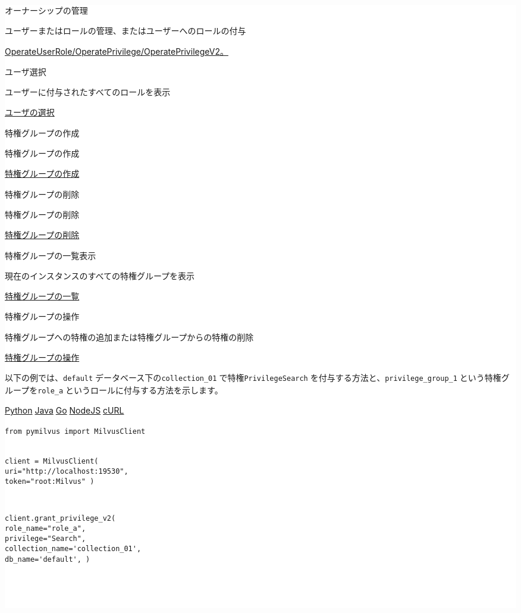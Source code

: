 <td><p>オーナーシップの管理</p></td>
<td><p>ユーザーまたはロールの管理、またはユーザーへのロールの付与</p></td>
<td><p><a href="/docs/ja/privilege_group.md">OperateUserRole/OperatePrivilege/OperatePrivilegeV2。</a></p></td>
</tr>
<tr>
<td><p>ユーザ選択</p></td>
<td><p>ユーザーに付与されたすべてのロールを表示</p></td>
<td><p><a href="/docs/ja/grant_roles.md">ユーザの選択</a></p></td>
</tr>
<tr>
<td><p>特権グループの作成</p></td>
<td><p>特権グループの作成</p></td>
<td><p><a href="/docs/ja/privilege_group.md">特権グループの作成</a></p></td>
</tr>
<tr>
<td><p>特権グループの削除</p></td>
<td><p>特権グループの削除</p></td>
<td><p><a href="/docs/ja/privilege_group.md">特権グループの削除</a></p></td>
</tr>
<tr>
<td><p>特権グループの一覧表示</p></td>
<td><p>現在のインスタンスのすべての特権グループを表示</p></td>
<td><p><a href="/docs/ja/privilege_group.md">特権グループの一覧</a></p></td>
</tr>
<tr>
<td><p>特権グループの操作</p></td>
<td><p>特権グループへの特権の追加または特権グループからの特権の削除</p></td>
<td><p><a href="/docs/ja/privilege_group.md">特権グループの操作</a></p></td>
</tr>
</table></p></li>
</ul>
<p>以下の例では、<code translate="no">default</code> データベース下の<code translate="no">collection_01</code> で特権<code translate="no">PrivilegeSearch</code> を付与する方法と、<code translate="no">privilege_group_1</code> という特権グループを<code translate="no">role_a</code> というロールに付与する方法を示します。</p>
<div class="multipleCode">
   <a href="#python">Python</a> <a href="#java">Java</a> <a href="#go">Go</a> <a href="#javascript">NodeJS</a> <a href="#bash">cURL</a></div>
<pre><code translate="no" class="language-python"><span class="hljs-keyword">from</span> pymilvus <span class="hljs-keyword">import</span> MilvusClient

client = MilvusClient(
    uri=<span class="hljs-string">&quot;http://localhost:19530&quot;</span>,
    token=<span class="hljs-string">&quot;root:Milvus&quot;</span>
)

client.grant_privilege_v2(
    role_name=<span class="hljs-string">&quot;role_a&quot;</span>,
    privilege=<span class="hljs-string">&quot;Search&quot;</span>,
    collection_name=<span class="hljs-string">&#x27;collection_01&#x27;</span>,
    db_name=<span class="hljs-string">&#x27;default&#x27;</span>,
)
    